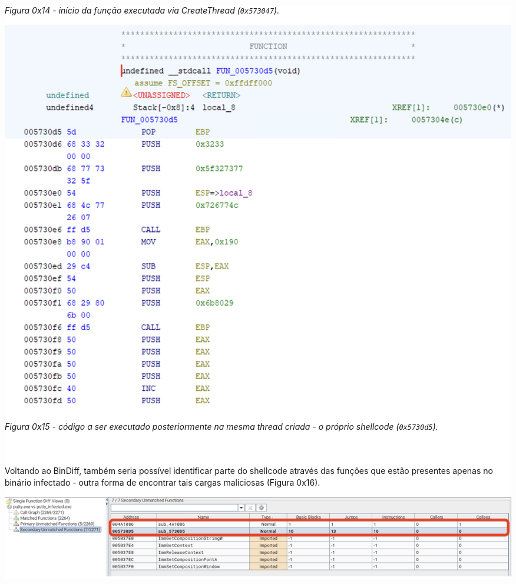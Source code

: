 *Figura 0x14 - início da função executada via CreateThread (`0x573047`).*

![23c289c79e35e8f4ad1dc338feccc8ca.png](img/23c289c79e35e8f4ad1dc338feccc8ca.png)

*Figura 0x15 - código a ser executado posteriormente na mesma thread criada - o próprio shellcode (`0x5730d5`).*

<br>
<br>
Voltando ao BinDiff, também seria possível identificar parte do shellcode através das funções que estão presentes apenas no binário infectado - outra forma de encontrar tais cargas maliciosas (Figura 0x16).

![5e298de9402dedf6d927afc66e044a00.png](img/5e298de9402dedf6d927afc66e044a00.png)
